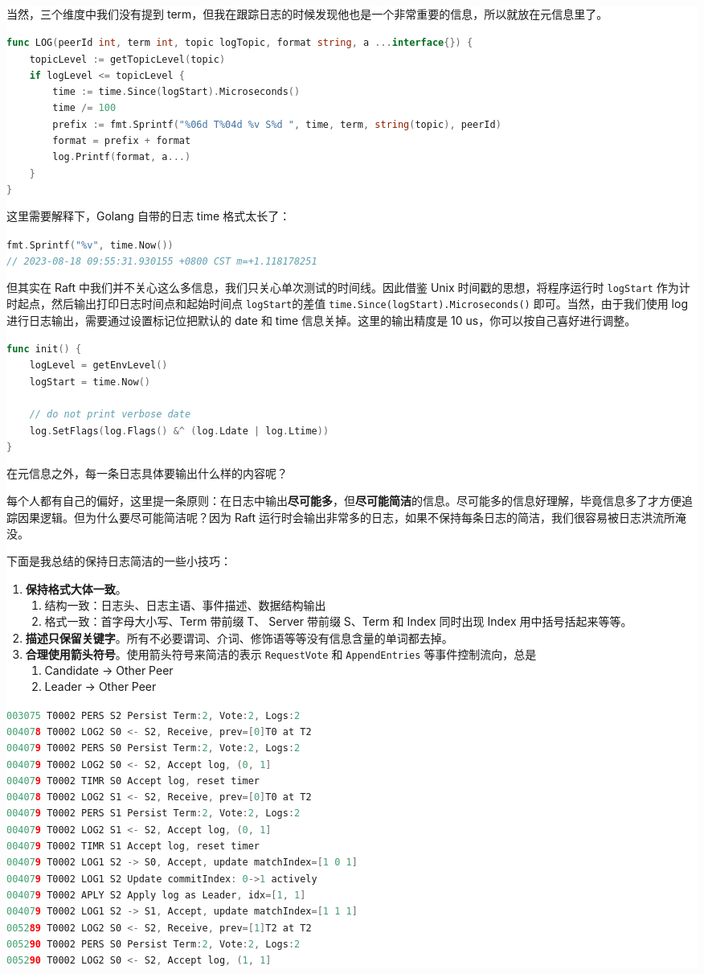 当然，三个维度中我们没有提到 term，但我在跟踪日志的时候发现他也是一个非常重要的信息，所以就放在元信息里了。

```Go
func LOG(peerId int, term int, topic logTopic, format string, a ...interface{}) {
    topicLevel := getTopicLevel(topic)
    if logLevel <= topicLevel {
        time := time.Since(logStart).Microseconds()
        time /= 100
        prefix := fmt.Sprintf("%06d T%04d %v S%d ", time, term, string(topic), peerId)
        format = prefix + format
        log.Printf(format, a...)
    }
}
```

这里需要解释下，Golang 自带的日志 time 格式太长了：

```Go
fmt.Sprintf("%v", time.Now())
// 2023-08-18 09:55:31.930155 +0800 CST m=+1.118178251
```

但其实在 Raft 中我们并不关心这么多信息，我们只关心单次测试的时间线。因此借鉴 Unix 时间戳的思想，将程序运行时 `logStart` 作为计时起点，然后输出打印日志时间点和起始时间点 `logStart`的差值 `time.Since(logStart).Microseconds()` 即可。当然，由于我们使用 log 进行日志输出，需要通过设置标记位把默认的 date 和 time 信息关掉。这里的输出精度是 10 us，你可以按自己喜好进行调整。

```Go
func init() {
    logLevel = getEnvLevel()
    logStart = time.Now()

    // do not print verbose date
    log.SetFlags(log.Flags() &^ (log.Ldate | log.Ltime))
}
```

在元信息之外，每一条日志具体要输出什么样的内容呢？

每个人都有自己的偏好，这里提一条原则：在日志中输出**尽可能多**，但**尽可能简洁**的信息。尽可能多的信息好理解，毕竟信息多了才方便追踪因果逻辑。但为什么要尽可能简洁呢？因为 Raft 运行时会输出非常多的日志，如果不保持每条日志的简洁，我们很容易被日志洪流所淹没。

下面是我总结的保持日志简洁的一些小技巧：

1. **保持格式大体一致**。
    1. 结构一致：日志头、日志主语、事件描述、数据结构输出
    2. 格式一致：首字母大小写、Term 带前缀 T、 Server 带前缀 S、Term 和 Index 同时出现 Index 用中括号括起来等等。
2. **描述只保留关键字**。所有不必要谓词、介词、修饰语等等没有信息含量的单词都去掉。
3. **合理使用箭头符号**。使用箭头符号来简洁的表示 `RequestVote` 和 `AppendEntries` 等事件控制流向，总是
    1. Candidate -> Other Peer
    2. Leader -> Other Peer

```Go
003075 T0002 PERS S2 Persist Term:2, Vote:2, Logs:2
004078 T0002 LOG2 S0 <- S2, Receive, prev=[0]T0 at T2
004079 T0002 PERS S0 Persist Term:2, Vote:2, Logs:2
004079 T0002 LOG2 S0 <- S2, Accept log, (0, 1]
004079 T0002 TIMR S0 Accept log, reset timer
004078 T0002 LOG2 S1 <- S2, Receive, prev=[0]T0 at T2
004079 T0002 PERS S1 Persist Term:2, Vote:2, Logs:2
004079 T0002 LOG2 S1 <- S2, Accept log, (0, 1]
004079 T0002 TIMR S1 Accept log, reset timer
004079 T0002 LOG1 S2 -> S0, Accept, update matchIndex=[1 0 1]
004079 T0002 LOG1 S2 Update commitIndex: 0->1 actively
004079 T0002 APLY S2 Apply log as Leader, idx=[1, 1]
004079 T0002 LOG1 S2 -> S1, Accept, update matchIndex=[1 1 1]
005289 T0002 LOG2 S0 <- S2, Receive, prev=[1]T2 at T2
005290 T0002 PERS S0 Persist Term:2, Vote:2, Logs:2
005290 T0002 LOG2 S0 <- S2, Accept log, (1, 1]
```
